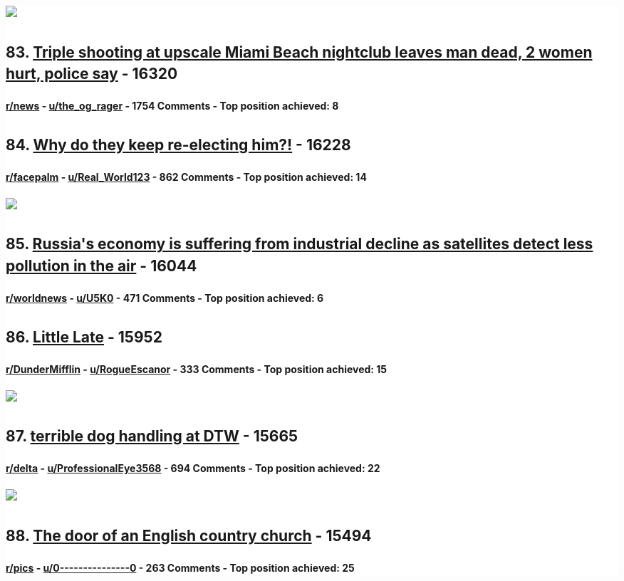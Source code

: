 <a href="https://i.redd.it/hrojk54w0jya1.png"><img src="https://b.thumbs.redditmedia.com/_Gzv8hu3QdyLqvBHxmXrTpA6haZkxMNof9Gmk64ww7c.jpg"></img></a>

## 83. [Triple shooting at upscale Miami Beach nightclub leaves man dead, 2 women hurt, police say](http://reddit.com/r/news/comments/13ap8w1/triple_shooting_at_upscale_miami_beach_nightclub/) - 16320
#### [r/news](http://reddit.com/r/news) - [u/the_og_rager](http://reddit.com/u/the_og_rager) - 1754 Comments - Top position achieved: 8

## 84. [Why do they keep re-electing him?!](http://reddit.com/r/facepalm/comments/13ahex1/why_do_they_keep_reelecting_him/) - 16228
#### [r/facepalm](http://reddit.com/r/facepalm) - [u/Real_World123](http://reddit.com/u/Real_World123) - 862 Comments - Top position achieved: 14

<a href="https://i.redd.it/ybz8gi3ycdya1.png"><img src="https://b.thumbs.redditmedia.com/IMLrrijHOuzPfG5TblrP16_5uzN8JnN6A-b-_GZyjFs.jpg"></img></a>

## 85. [Russia's economy is suffering from industrial decline as satellites detect less pollution in the air](http://reddit.com/r/worldnews/comments/13ahi7s/russias_economy_is_suffering_from_industrial/) - 16044
#### [r/worldnews](http://reddit.com/r/worldnews) - [u/U5K0](http://reddit.com/u/U5K0) - 471 Comments - Top position achieved: 6

## 86. [Little Late](http://reddit.com/r/DunderMifflin/comments/13alneh/little_late/) - 15952
#### [r/DunderMifflin](http://reddit.com/r/DunderMifflin) - [u/RogueEscanor](http://reddit.com/u/RogueEscanor) - 333 Comments - Top position achieved: 15

<a href="https://i.redd.it/dr74rcn3xfya1.jpg"><img src="https://b.thumbs.redditmedia.com/kHOVJByVsgIjRt7_Jmgr5S1N9zmOgcjv7YheAcaVSZc.jpg"></img></a>

## 87. [terrible dog handling at DTW](http://reddit.com/r/delta/comments/13au9lo/terrible_dog_handling_at_dtw/) - 15665
#### [r/delta](http://reddit.com/r/delta) - [u/ProfessionalEye3568](http://reddit.com/u/ProfessionalEye3568) - 694 Comments - Top position achieved: 22

<a href="https://v.redd.it/wqya93fs1hya1"><img src="https://external-preview.redd.it/8hiImlgP1jGXXOQmPiCAe1UqCV0ccwuyg0Xy7Goh1Do.png?width=140&amp;height=140&amp;crop=140:140,smart&amp;format=jpg&amp;v=enabled&amp;lthumb=true&amp;s=53c59155e94c380e202992748b86fb32ec978396"></img></a>

## 88. [The door of an English country church](http://reddit.com/r/pics/comments/13akaz4/the_door_of_an_english_country_church/) - 15494
#### [r/pics](http://reddit.com/r/pics) - [u/0---------------0](http://reddit.com/u/0---------------0) - 263 Comments - Top position achieved: 25
